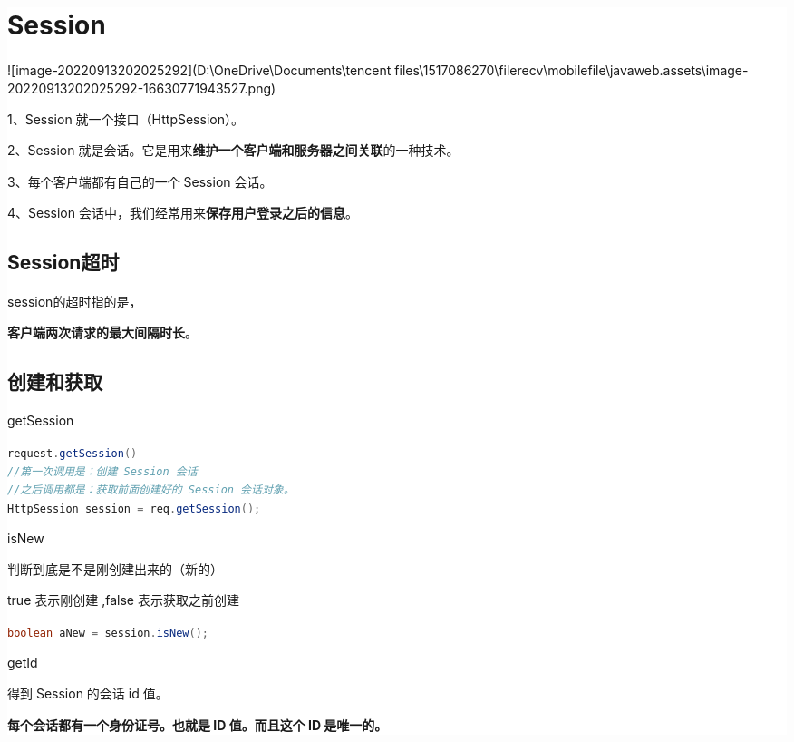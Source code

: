



# Session

![image-20220913202025292](D:\OneDrive\Documents\tencent files\1517086270\filerecv\mobilefile\javaweb.assets\image-20220913202025292-16630771943527.png)



1、Session 就一个接口（HttpSession）。 

2、Session 就是会话。它是用来**维护一个客户端和服务器之间关联**的一种技术。 

3、每个客户端都有自己的一个 Session 会话。 

4、Session 会话中，我们经常用来**保存用户登录之后的信息**。



## Session超时

session的超时指的是，

**客户端两次请求的最大间隔时长**。





## 创建和获取

getSession

```java
request.getSession() 
//第一次调用是：创建 Session 会话 
//之后调用都是：获取前面创建好的 Session 会话对象。
HttpSession session = req.getSession();

```



isNew

判断到底是不是刚创建出来的（新的） 

true 表示刚创建 ,false 表示获取之前创建 

```java
boolean aNew = session.isNew();
```





getId

得到 Session 的会话 id 值。 

**每个会话都有一个身份证号。也就是 ID 值。而且这个 ID 是唯一的。** 
